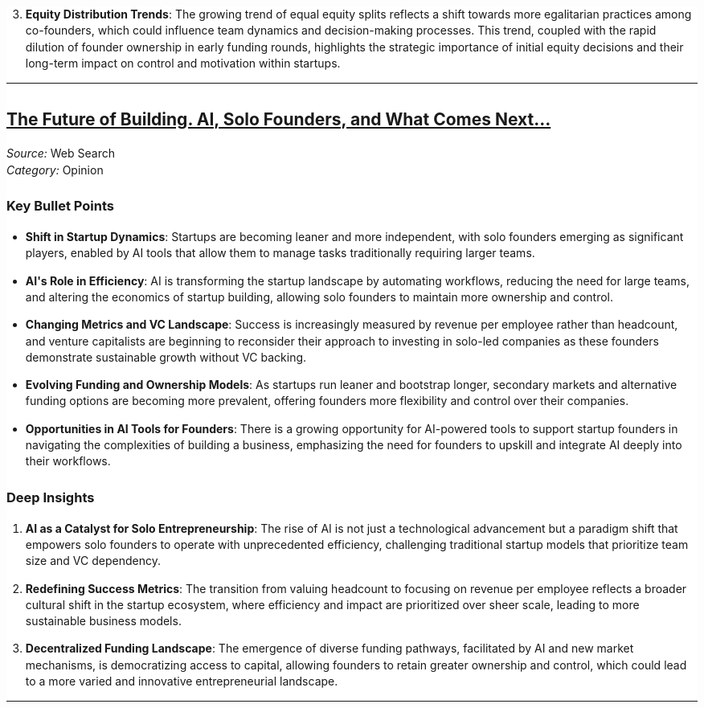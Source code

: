 3. **Equity Distribution Trends**: The growing trend of equal equity splits reflects a shift towards more egalitarian practices among co-founders, which could influence team dynamics and decision-making processes. This trend, coupled with the rapid dilution of founder ownership in early funding rounds, highlights the strategic importance of initial equity decisions and their long-term impact on control and motivation within startups.

---

## [The Future of Building. AI, Solo Founders, and What Comes Next…](https://medium.com/@dankhan/the-future-of-building-38d7f4c70e57)
*Source:* Web Search  
*Category:* Opinion

### Key Bullet Points

- **Shift in Startup Dynamics**: Startups are becoming leaner and more independent, with solo founders emerging as significant players, enabled by AI tools that allow them to manage tasks traditionally requiring larger teams.
  
- **AI's Role in Efficiency**: AI is transforming the startup landscape by automating workflows, reducing the need for large teams, and altering the economics of startup building, allowing solo founders to maintain more ownership and control.

- **Changing Metrics and VC Landscape**: Success is increasingly measured by revenue per employee rather than headcount, and venture capitalists are beginning to reconsider their approach to investing in solo-led companies as these founders demonstrate sustainable growth without VC backing.

- **Evolving Funding and Ownership Models**: As startups run leaner and bootstrap longer, secondary markets and alternative funding options are becoming more prevalent, offering founders more flexibility and control over their companies.

- **Opportunities in AI Tools for Founders**: There is a growing opportunity for AI-powered tools to support startup founders in navigating the complexities of building a business, emphasizing the need for founders to upskill and integrate AI deeply into their workflows.

### Deep Insights

1. **AI as a Catalyst for Solo Entrepreneurship**: The rise of AI is not just a technological advancement but a paradigm shift that empowers solo founders to operate with unprecedented efficiency, challenging traditional startup models that prioritize team size and VC dependency.

2. **Redefining Success Metrics**: The transition from valuing headcount to focusing on revenue per employee reflects a broader cultural shift in the startup ecosystem, where efficiency and impact are prioritized over sheer scale, leading to more sustainable business models.

3. **Decentralized Funding Landscape**: The emergence of diverse funding pathways, facilitated by AI and new market mechanisms, is democratizing access to capital, allowing founders to retain greater ownership and control, which could lead to a more varied and innovative entrepreneurial landscape.

---


